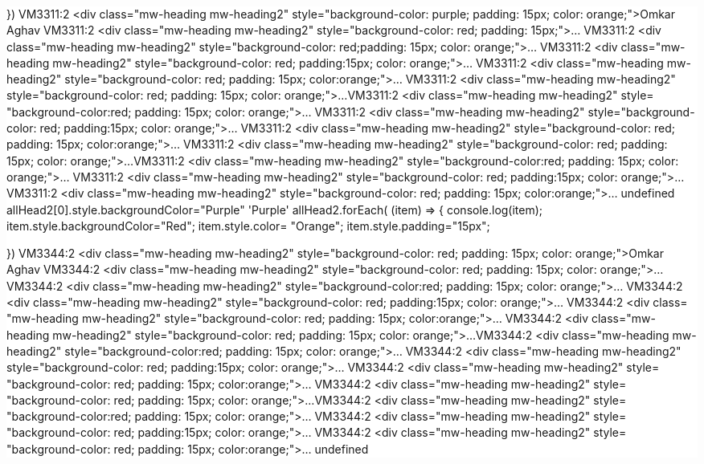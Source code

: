 })
VM3311:2 <div class=​"mw-heading mw-heading2" style=​"background-color:​ purple;​ padding:​ 15px;​ color:​ orange;​">​Omkar Aghav​</div>​
VM3311:2 <div class=​"mw-heading mw-heading2" style=​"background-color:​ red;​ padding:​ 15px;​">​…​</div>​
VM3311:2 <div class=​"mw-heading mw-heading2" style=​"background-color:​ red;​ padding:​ 15px;​ color:​ orange;​">​…​</div>​
VM3311:2 <div class=​"mw-heading mw-heading2" style=​"background-color:​ red;​ padding:​ 15px;​ color:​ orange;​">​…​</div>​
VM3311:2 <div class=​"mw-heading mw-heading2" style=​"background-color:​ red;​ padding:​ 15px;​ color:​ orange;​">​…​</div>​
VM3311:2 <div class=​"mw-heading mw-heading2" style=​"background-color:​ red;​ padding:​ 15px;​ color:​ orange;​">​…​</div>​
VM3311:2 <div class=​"mw-heading mw-heading2" style=​"background-color:​ red;​ padding:​ 15px;​ color:​ orange;​">​…​</div>​
VM3311:2 <div class=​"mw-heading mw-heading2" style=​"background-color:​ red;​ padding:​ 15px;​ color:​ orange;​">​…​</div>​
VM3311:2 <div class=​"mw-heading mw-heading2" style=​"background-color:​ red;​ padding:​ 15px;​ color:​ orange;​">​…​</div>​
VM3311:2 <div class=​"mw-heading mw-heading2" style=​"background-color:​ red;​ padding:​ 15px;​ color:​ orange;​">​…​</div>​
VM3311:2 <div class=​"mw-heading mw-heading2" style=​"background-color:​ red;​ padding:​ 15px;​ color:​ orange;​">​…​</div>​
VM3311:2 <div class=​"mw-heading mw-heading2" style=​"background-color:​ red;​ padding:​ 15px;​ color:​ orange;​">​…​</div>​
VM3311:2 <div class=​"mw-heading mw-heading2" style=​"background-color:​ red;​ padding:​ 15px;​ color:​ orange;​">​…​</div>​
undefined
allHead2[0].style.backgroundColor="Purple"
'Purple'
allHead2.forEach( (item) => {
    console.log(item);
    item.style.backgroundColor="Red";
    item.style.color= "Orange";
    item.style.padding="15px";

})
VM3344:2 <div class=​"mw-heading mw-heading2" style=​"background-color:​ red;​ padding:​ 15px;​ color:​ orange;​">​Omkar Aghav​</div>​
VM3344:2 <div class=​"mw-heading mw-heading2" style=​"background-color:​ red;​ padding:​ 15px;​ color:​ orange;​">​…​</div>​
VM3344:2 <div class=​"mw-heading mw-heading2" style=​"background-color:​ red;​ padding:​ 15px;​ color:​ orange;​">​…​</div>​
VM3344:2 <div class=​"mw-heading mw-heading2" style=​"background-color:​ red;​ padding:​ 15px;​ color:​ orange;​">​…​</div>​
VM3344:2 <div class=​"mw-heading mw-heading2" style=​"background-color:​ red;​ padding:​ 15px;​ color:​ orange;​">​…​</div>​
VM3344:2 <div class=​"mw-heading mw-heading2" style=​"background-color:​ red;​ padding:​ 15px;​ color:​ orange;​">​…​</div>​
VM3344:2 <div class=​"mw-heading mw-heading2" style=​"background-color:​ red;​ padding:​ 15px;​ color:​ orange;​">​…​</div>​
VM3344:2 <div class=​"mw-heading mw-heading2" style=​"background-color:​ red;​ padding:​ 15px;​ color:​ orange;​">​…​</div>​
VM3344:2 <div class=​"mw-heading mw-heading2" style=​"background-color:​ red;​ padding:​ 15px;​ color:​ orange;​">​…​</div>​
VM3344:2 <div class=​"mw-heading mw-heading2" style=​"background-color:​ red;​ padding:​ 15px;​ color:​ orange;​">​…​</div>​
VM3344:2 <div class=​"mw-heading mw-heading2" style=​"background-color:​ red;​ padding:​ 15px;​ color:​ orange;​">​…​</div>​
VM3344:2 <div class=​"mw-heading mw-heading2" style=​"background-color:​ red;​ padding:​ 15px;​ color:​ orange;​">​…​</div>​
VM3344:2 <div class=​"mw-heading mw-heading2" style=​"background-color:​ red;​ padding:​ 15px;​ color:​ orange;​">​…​</div>​
undefined